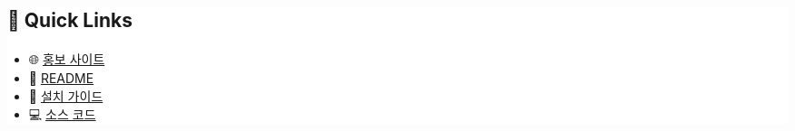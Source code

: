 
## 📌 Quick Links

- 🌐 [홍보 사이트](https://garimto81.github.io/slack-report-automation/)
- 📖 [README](https://github.com/garimto81/slack-report-automation/blob/main/README.md)
- 🚀 [설치 가이드](https://github.com/garimto81/slack-report-automation/blob/main/deploy-guide.md)
- 💻 [소스 코드](https://github.com/garimto81/slack-report-automation)